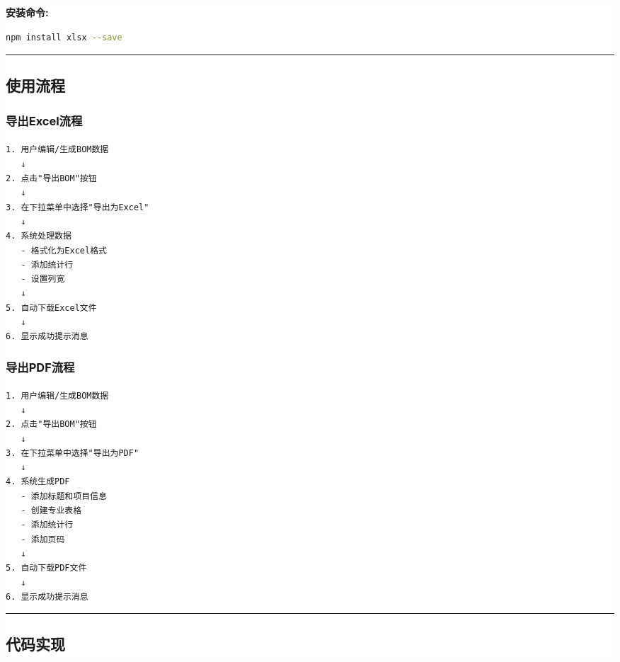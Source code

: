 **安装命令:**
```bash
npm install xlsx --save
```

---

## 使用流程

### 导出Excel流程

```
1. 用户编辑/生成BOM数据
   ↓
2. 点击"导出BOM"按钮
   ↓
3. 在下拉菜单中选择"导出为Excel"
   ↓
4. 系统处理数据
   - 格式化为Excel格式
   - 添加统计行
   - 设置列宽
   ↓
5. 自动下载Excel文件
   ↓
6. 显示成功提示消息
```

### 导出PDF流程

```
1. 用户编辑/生成BOM数据
   ↓
2. 点击"导出BOM"按钮
   ↓
3. 在下拉菜单中选择"导出为PDF"
   ↓
4. 系统生成PDF
   - 添加标题和项目信息
   - 创建专业表格
   - 添加统计行
   - 添加页码
   ↓
5. 自动下载PDF文件
   ↓
6. 显示成功提示消息
```

---

## 代码实现
